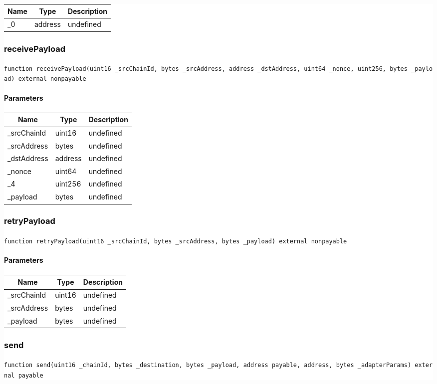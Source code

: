 | Name | Type | Description |
|---|---|---|
| _0 | address | undefined |

### receivePayload

```solidity
function receivePayload(uint16 _srcChainId, bytes _srcAddress, address _dstAddress, uint64 _nonce, uint256, bytes _payload) external nonpayable
```





#### Parameters

| Name | Type | Description |
|---|---|---|
| _srcChainId | uint16 | undefined |
| _srcAddress | bytes | undefined |
| _dstAddress | address | undefined |
| _nonce | uint64 | undefined |
| _4 | uint256 | undefined |
| _payload | bytes | undefined |

### retryPayload

```solidity
function retryPayload(uint16 _srcChainId, bytes _srcAddress, bytes _payload) external nonpayable
```





#### Parameters

| Name | Type | Description |
|---|---|---|
| _srcChainId | uint16 | undefined |
| _srcAddress | bytes | undefined |
| _payload | bytes | undefined |

### send

```solidity
function send(uint16 _chainId, bytes _destination, bytes _payload, address payable, address, bytes _adapterParams) external payable
```
